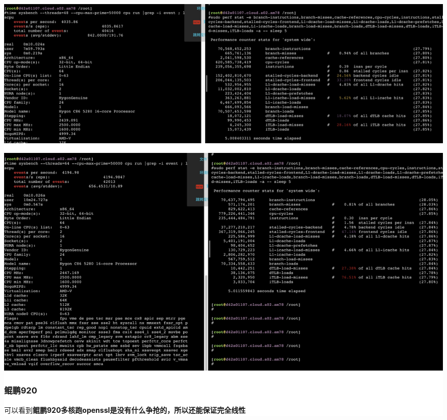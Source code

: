 ![image.png](/images/oss/1bc01f6e880c7e49672170f940ff40a0.png)

![image.png](/images/oss/307d30c2b3507d5561d774f96b13e67a.png)

### 鲲鹏920

可以看到**鲲鹏920多核跑openssl是没有什么争抢的，所以还能保证完全线性**
